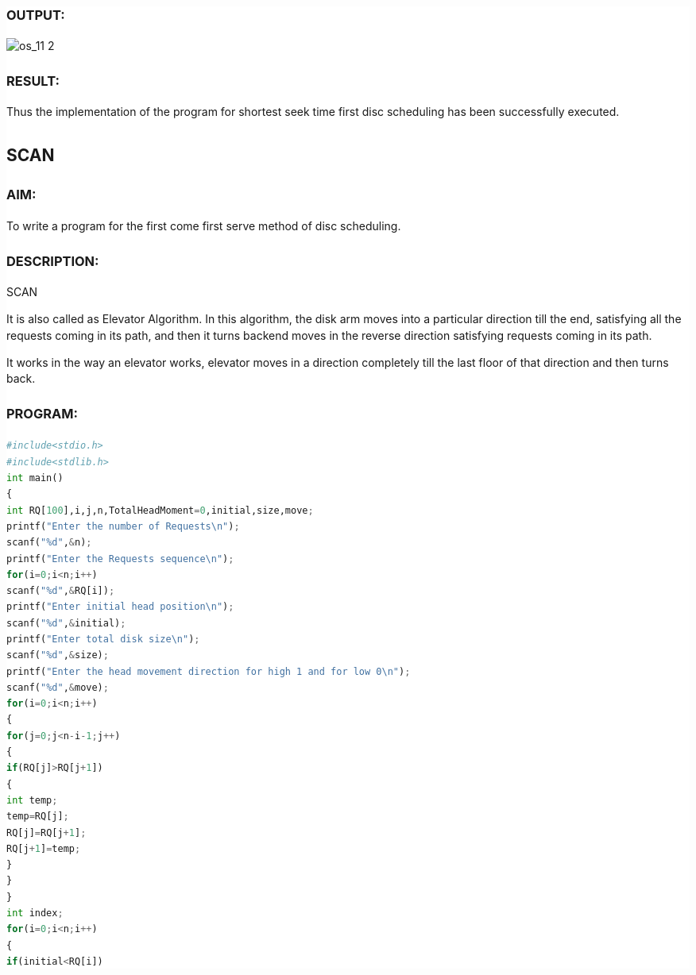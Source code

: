 ### OUTPUT:

![os_11 2](https://github.com/gummadileepkumar/OS-EX.11-IMPLEMENTATION-OF-DISK-SCHEDULING-ALGORITHMS/assets/118707761/f08b0d25-18cd-4b40-8f9c-7882a49cc935)



### RESULT:
Thus the implementation of the program for shortest seek time first disc scheduling has been
successfully executed.

## SCAN

### AIM:
To write a program for the first come first serve method of disc scheduling.

### DESCRIPTION:
SCAN

It is also called as Elevator Algorithm. In this algorithm, the disk arm moves into a particular direction
till the end, satisfying all the requests coming in its path, and then it turns backend moves in the reverse
direction satisfying requests coming in its path.

It works in the way an elevator works, elevator moves in a direction completely till the last floor of that
direction and then turns back.

### PROGRAM:
```python
#include<stdio.h>
#include<stdlib.h>
int main()
{
int RQ[100],i,j,n,TotalHeadMoment=0,initial,size,move;
printf("Enter the number of Requests\n");
scanf("%d",&n);
printf("Enter the Requests sequence\n");
for(i=0;i<n;i++)
scanf("%d",&RQ[i]);
printf("Enter initial head position\n");
scanf("%d",&initial);
printf("Enter total disk size\n");
scanf("%d",&size);
printf("Enter the head movement direction for high 1 and for low 0\n");
scanf("%d",&move);
for(i=0;i<n;i++)
{
for(j=0;j<n-i-1;j++)
{
if(RQ[j]>RQ[j+1])
{
int temp;
temp=RQ[j];
RQ[j]=RQ[j+1];
RQ[j+1]=temp;
}
}
}
int index;
for(i=0;i<n;i++)
{
if(initial<RQ[i])
```